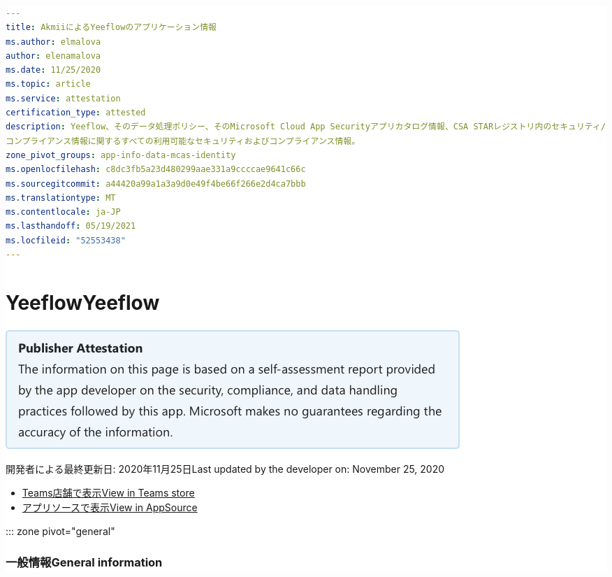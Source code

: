 ```yaml
---
title: AkmiiによるYeeflowのアプリケーション情報
ms.author: elmalova
author: elenamalova
ms.date: 11/25/2020
ms.topic: article
ms.service: attestation
certification_type: attested
description: Yeeflow、そのデータ処理ポリシー、そのMicrosoft Cloud App Securityアプリカタログ情報、CSA STARレジストリ内のセキュリティ/コンプライアンス情報に関するすべての利用可能なセキュリティおよびコンプライアンス情報。
zone_pivot_groups: app-info-data-mcas-identity
ms.openlocfilehash: c8dc3fb5a23d480299aae331a9ccccae9641c66c
ms.sourcegitcommit: a44420a99a1a3a9d0e49f4be66f266e2d4ca7bbb
ms.translationtype: MT
ms.contentlocale: ja-JP
ms.lasthandoff: 05/19/2021
ms.locfileid: "52553438"
---
```

# <a name="yeeflow"></a><span data-ttu-id="f0195-103">Yeeflow</span><span class="sxs-lookup"><span data-stu-id="f0195-103">Yeeflow</span></span>

<p></p>
<img alt="Publisher Attestation: The information on this page is based on a self-assessment report provided by the app developer on the security, compliance, and data handling practices followed by this app. Microsoft makes no guarantees regarding the accuracy of the information." src="../media/attested.png" width="650" />
<p><span data-ttu-id="f0195-104">開発者による最終更新日: 2020年11月25日</span><span class="sxs-lookup"><span data-stu-id="f0195-104">Last updated by the developer on: November 25, 2020</span></span></p>

* <span data-ttu-id="f0195-105"><a href="https://teams.microsoft.com/l/app/7c10d6ae-b4ad-4221-b086-8518f5d4a1c4" target="_blank">Teams店舗で表示</a></span><span class="sxs-lookup"><span data-stu-id="f0195-105"><a href="https://teams.microsoft.com/l/app/7c10d6ae-b4ad-4221-b086-8518f5d4a1c4" target="_blank">View in Teams store</a></span></span>
* <span data-ttu-id="f0195-106"><a href="https://appsource.microsoft.com/product/office/WA200000089" target="_blank">アプリソースで表示</a></span><span class="sxs-lookup"><span data-stu-id="f0195-106"><a href="https://appsource.microsoft.com/product/office/WA200000089" target="_blank">View in AppSource</a></span></span>

::: zone pivot="general"

### <a name="general-information"></a><span data-ttu-id="f0195-107">一般情報</span><span class="sxs-lookup"><span data-stu-id="f0195-107">General information</span></span>
